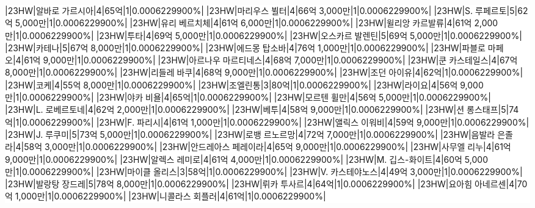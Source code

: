 |23HW|알바로 가르시아|4|65억|1|0.0006229900%|
|23HW|마리우스 뷜터|4|66억 3,000만|1|0.0006229900%|
|23HW|S. 루페르토|5|62억 5,000만|1|0.0006229900%|
|23HW|유리 베르치체|4|61억 6,000만|1|0.0006229900%|
|23HW|윌리앙 카르발류|4|61억 2,000만|1|0.0006229900%|
|23HW|투타|4|69억 5,000만|1|0.0006229900%|
|23HW|오스카르 발렌틴|5|69억 5,000만|1|0.0006229900%|
|23HW|카테나|5|67억 8,000만|1|0.0006229900%|
|23HW|에드몽 탑소바|4|76억 1,000만|1|0.0006229900%|
|23HW|파블로 마페오|4|61억 9,000만|1|0.0006229900%|
|23HW|아르나우 마르티네스|4|68억 7,000만|1|0.0006229900%|
|23HW|쿤 카스테일스|4|67억 8,000만|1|0.0006229900%|
|23HW|리들레 바쿠|4|68억 9,000만|1|0.0006229900%|
|23HW|조던 아이유|4|62억|1|0.0006229900%|
|23HW|코케|4|55억 8,000만|1|0.0006229900%|
|23HW|조엘린통|3|80억|1|0.0006229900%|
|23HW|라이요|4|56억 9,000만|1|0.0006229900%|
|23HW|야카 비욜|4|65억|1|0.0006229900%|
|23HW|모르텐 휠만|4|56억 5,000만|1|0.0006229900%|
|23HW|L. 로베르토네|4|62억 2,000만|1|0.0006229900%|
|23HW|베투|4|58억 9,000만|1|0.0006229900%|
|23HW|션 롱스태프|5|74억|1|0.0006229900%|
|23HW|F. 파리시|4|61억 1,000만|1|0.0006229900%|
|23HW|앨릭스 이워비|4|59억 9,000만|1|0.0006229900%|
|23HW|J. 루쿠미|5|73억 5,000만|1|0.0006229900%|
|23HW|로뱅 르노르망|4|72억 7,000만|1|0.0006229900%|
|23HW|음발라 은졸라|4|58억 3,000만|1|0.0006229900%|
|23HW|안드레아스 페레이라|4|65억 9,000만|1|0.0006229900%|
|23HW|사무엘 리누|4|61억 9,000만|1|0.0006229900%|
|23HW|알렉스 레미로|4|61억 4,000만|1|0.0006229900%|
|23HW|M. 깁스-화이트|4|60억 5,000만|1|0.0006229900%|
|23HW|마이클 올리스|3|58억|1|0.0006229900%|
|23HW|V. 카스테야노스|4|49억 3,000만|1|0.0006229900%|
|23HW|발랑탕 장드레|5|78억 8,000만|1|0.0006229900%|
|23HW|뤼카 투사르|4|64억|1|0.0006229900%|
|23HW|요아힘 아네르센|4|70억 1,000만|1|0.0006229900%|
|23HW|니콜라스 회플러|4|61억|1|0.0006229900%|